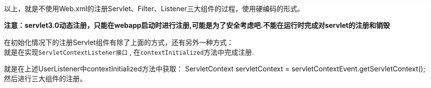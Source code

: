 以上，就是不使用Web.xml的注册Servlet、Filter、Listener三大组件的过程，使用硬编码的形式。

**注意：servlet3.0动态注册，只能在webapp启动时进行注册,可能是为了安全考虑吧.不能在运行时完成对servlet的注册和销毁**

在初始化情况下的注册Servlet组件有除了上面的方式，还有另外一种方式：  
就是在实现``ServletContextListener接口`` , 在``contextInitialized``方法中完成注册.

就是在上述UserListener中contextInitialized方法中获取：
 ServletContext servletContext = servletContextEvent.getServletContext();
然后进行三大组件的注册。